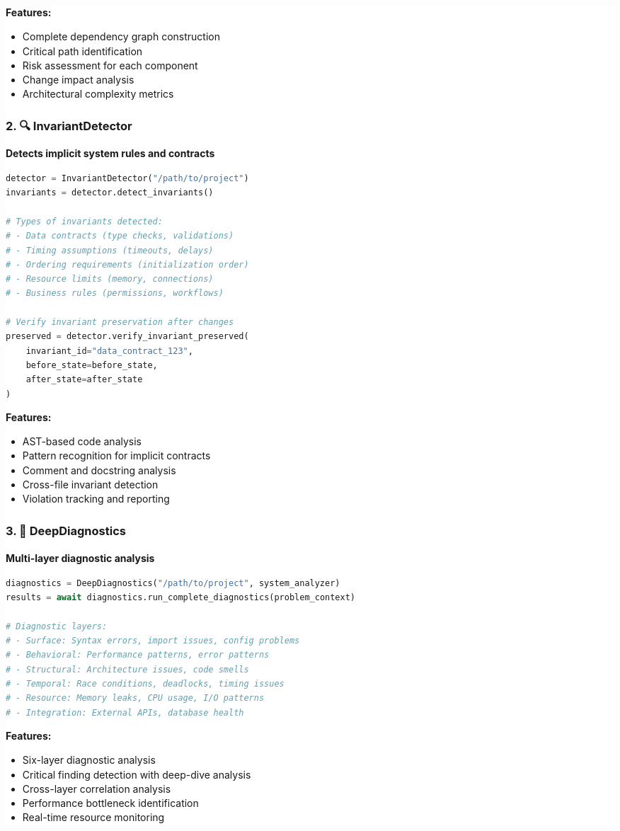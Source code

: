 **Features:**
- Complete dependency graph construction
- Critical path identification  
- Risk assessment for each component
- Change impact analysis
- Architectural complexity metrics

### 2. 🔍 InvariantDetector
**Detects implicit system rules and contracts**

```python
detector = InvariantDetector("/path/to/project")
invariants = detector.detect_invariants()

# Types of invariants detected:
# - Data contracts (type checks, validations)
# - Timing assumptions (timeouts, delays)
# - Ordering requirements (initialization order)
# - Resource limits (memory, connections)
# - Business rules (permissions, workflows)

# Verify invariant preservation after changes
preserved = detector.verify_invariant_preserved(
    invariant_id="data_contract_123",
    before_state=before_state,
    after_state=after_state
)
```

**Features:**
- AST-based code analysis
- Pattern recognition for implicit contracts
- Comment and docstring analysis
- Cross-file invariant detection
- Violation tracking and reporting

### 3. 🧬 DeepDiagnostics  
**Multi-layer diagnostic analysis**

```python
diagnostics = DeepDiagnostics("/path/to/project", system_analyzer)
results = await diagnostics.run_complete_diagnostics(problem_context)

# Diagnostic layers:
# - Surface: Syntax errors, import issues, config problems
# - Behavioral: Performance patterns, error patterns
# - Structural: Architecture issues, code smells
# - Temporal: Race conditions, deadlocks, timing issues  
# - Resource: Memory leaks, CPU usage, I/O patterns
# - Integration: External APIs, database health
```

**Features:**
- Six-layer diagnostic analysis
- Critical finding detection with deep-dive analysis
- Cross-layer correlation analysis
- Performance bottleneck identification
- Real-time resource monitoring
